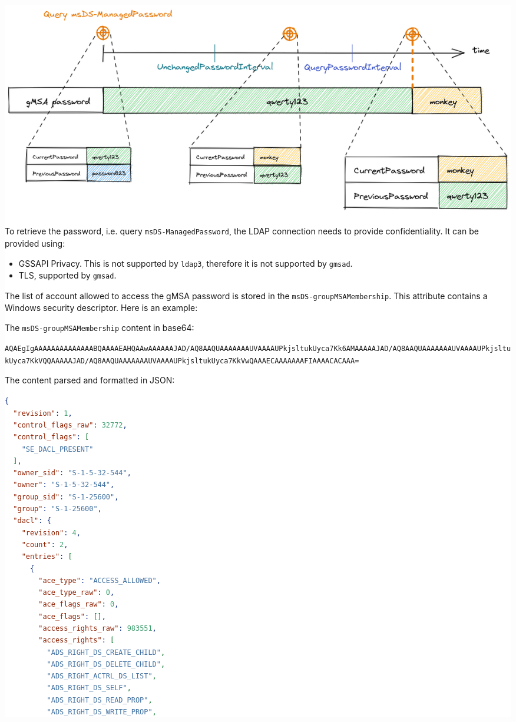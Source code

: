 <p align="center"><img src="./update-mecanism.png" style="background-color:white" width="100%"/></p>

To retrieve the password, i.e. query `msDS-ManagedPassword`, the LDAP connection needs to provide confidentiality. It can be provided using:
* GSSAPI Privacy. This is not supported by `ldap3`, therefore it is not supported by `gmsad`.
* TLS, supported by `gmsad`.

The list of account allowed to access the gMSA password is stored in the `msDS-groupMSAMembership`. This attribute contains a Windows security descriptor. Here is an example:

The `msDS-groupMSAMembership` content in base64:

```
AQAEgIgAAAAAAAAAAAAAABQAAAAEAHQAAwAAAAAAJAD/AQ8AAQUAAAAAAAUVAAAAUPkjsltukUyca7Kk6AMAAAAAJAD/AQ8AAQUAAAAAAAUVAAAAUPkjsltukUyca7KkVQQAAAAAJAD/AQ8AAQUAAAAAAAUVAAAAUPkjsltukUyca7KkVwQAAAECAAAAAAAFIAAAACACAAA=
```

The content parsed and formatted in JSON:

```json
{
  "revision": 1,
  "control_flags_raw": 32772,
  "control_flags": [
    "SE_DACL_PRESENT"
  ],
  "owner_sid": "S-1-5-32-544",
  "owner": "S-1-5-32-544",
  "group_sid": "S-1-25600",
  "group": "S-1-25600",
  "dacl": {
    "revision": 4,
    "count": 2,
    "entries": [
      {
        "ace_type": "ACCESS_ALLOWED",
        "ace_type_raw": 0,
        "ace_flags_raw": 0,
        "ace_flags": [],
        "access_rights_raw": 983551,
        "access_rights": [
          "ADS_RIGHT_DS_CREATE_CHILD",
          "ADS_RIGHT_DS_DELETE_CHILD",
          "ADS_RIGHT_ACTRL_DS_LIST",
          "ADS_RIGHT_DS_SELF",
          "ADS_RIGHT_DS_READ_PROP",
          "ADS_RIGHT_DS_WRITE_PROP",
```